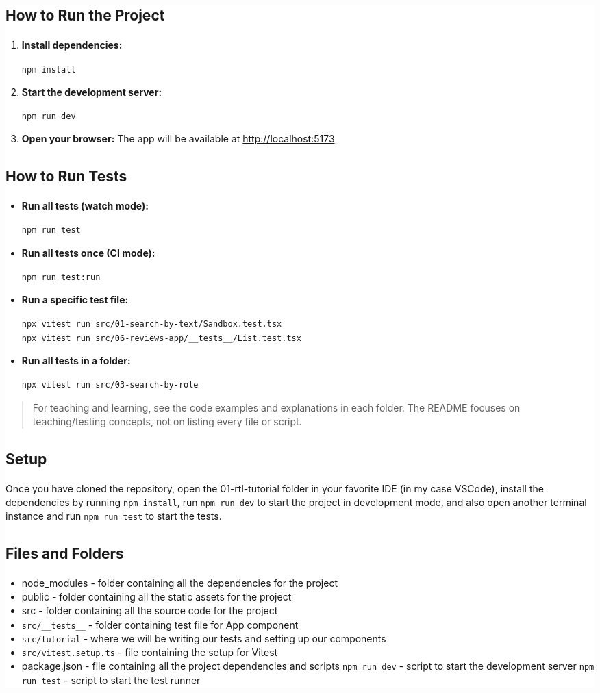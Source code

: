 ## How to Run the Project

1. **Install dependencies:**

   ```sh
   npm install
   ```

2. **Start the development server:**

   ```sh
   npm run dev
   ```

3. **Open your browser:**
   The app will be available at <http://localhost:5173>

## How to Run Tests

- **Run all tests (watch mode):**

  ```sh
  npm run test
  ```

- **Run all tests once (CI mode):**

  ```sh
  npm run test:run
  ```

- **Run a specific test file:**

  ```sh
  npx vitest run src/01-search-by-text/Sandbox.test.tsx
  npx vitest run src/06-reviews-app/__tests__/List.test.tsx
  ```

- **Run all tests in a folder:**

  ```sh
  npx vitest run src/03-search-by-role
  ```

> For teaching and learning, see the code examples and explanations in each folder. The README focuses on teaching/testing concepts, not on listing every file or script.

## Setup

Once you have cloned the repository, open the 01-rtl-tutorial folder in your favorite IDE (in my case VSCode), install the dependencies by running `npm install`, run `npm run dev` to start the project in development mode, and also open another terminal instance and run `npm run test` to start the tests.

## Files and Folders

- node_modules - folder containing all the dependencies for the project
- public - folder containing all the static assets for the project
- src - folder containing all the source code for the project
- `src/__tests__` - folder containing test file for App component
- `src/tutorial` - where we will be writing our tests and setting up our components
- `src/vitest.setup.ts` - file containing the setup for Vitest
- package.json - file containing all the project dependencies and scripts
  `npm run dev` - script to start the development server
  `npm run test` - script to start the test runner
